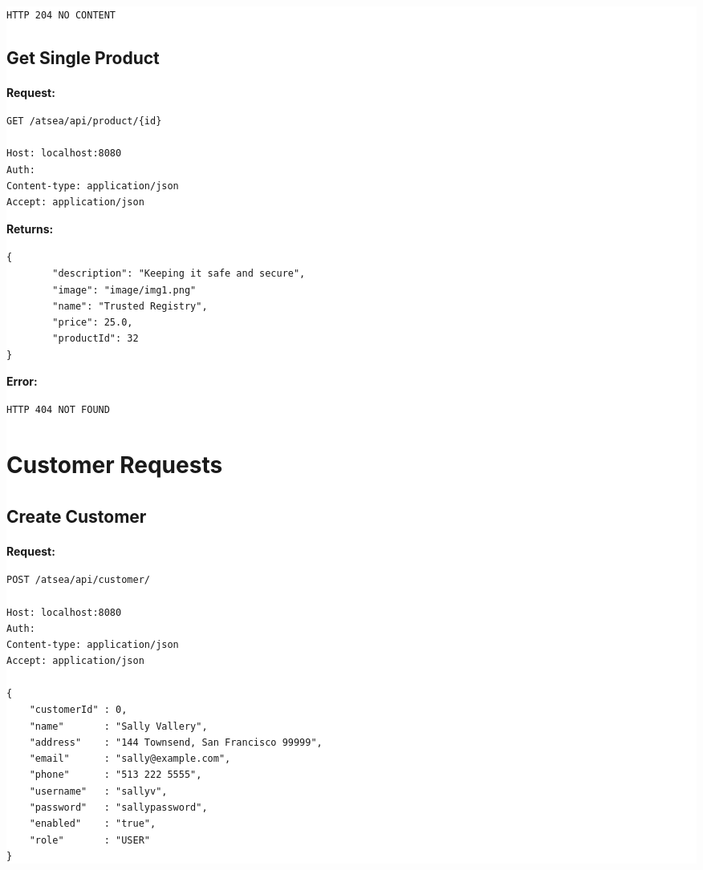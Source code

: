 ```
HTTP 204 NO CONTENT
```

## Get Single Product

**Request:**

```
GET /atsea/api/product/{id}

Host: localhost:8080
Auth:
Content-type: application/json
Accept: application/json
```

**Returns:**

```
{
        "description": "Keeping it safe and secure",
        "image": "image/img1.png"
        "name": "Trusted Registry",
        "price": 25.0,
        "productId": 32
}
```

**Error:**

```
HTTP 404 NOT FOUND
```

# Customer Requests

## Create Customer

**Request:**

```
POST /atsea/api/customer/

Host: localhost:8080
Auth:
Content-type: application/json
Accept: application/json

{
    "customerId" : 0,
    "name"       : "Sally Vallery",
    "address"    : "144 Townsend, San Francisco 99999",
    "email"      : "sally@example.com",
    "phone"      : "513 222 5555",
    "username"   : "sallyv",
    "password"   : "sallypassword",
    "enabled"    : "true",
    "role"       : "USER"
}
```
